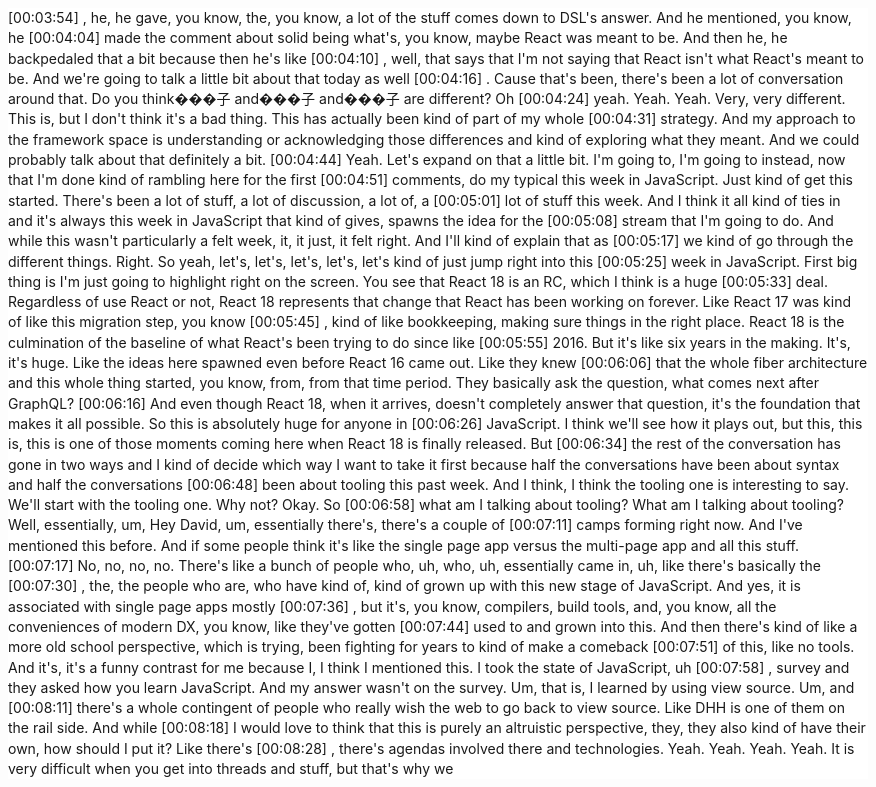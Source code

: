 [00:03:54] , he, he gave, you know, the, you know, a lot of the stuff comes down to DSL's answer. And he mentioned, you know, he
[00:04:04]  made the comment about solid being what's, you know, maybe React was meant to be. And then he, he backpedaled that a bit because then he's like
[00:04:10] , well, that says that I'm not saying that React isn't what React's meant to be. And we're going to talk a little bit about that today as well
[00:04:16] . Cause that's been, there's been a lot of conversation around that. Do you think���子 and���子 and���子 are different? Oh
[00:04:24]  yeah. Yeah. Yeah. Very, very different. This is, but I don't think it's a bad thing. This has actually been kind of part of my whole
[00:04:31]  strategy. And my approach to the framework space is understanding or acknowledging those differences and kind of exploring what they meant. And we could probably talk about that definitely a bit.
[00:04:44]  Yeah. Let's expand on that a little bit. I'm going to, I'm going to instead, now that I'm done kind of rambling here for the first
[00:04:51]  comments, do my typical this week in JavaScript. Just kind of get this started. There's been a lot of stuff, a lot of discussion, a lot of, a
[00:05:01]  lot of stuff this week. And I think it all kind of ties in and it's always this week in JavaScript that kind of gives, spawns the idea for the
[00:05:08]  stream that I'm going to do. And while this wasn't particularly a felt week, it, it just, it felt right. And I'll kind of explain that as
[00:05:17]  we kind of go through the different things. Right. So yeah, let's, let's, let's, let's, let's kind of just jump right into this
[00:05:25]  week in JavaScript. First big thing is I'm just going to highlight right on the screen. You see that React 18 is an RC, which I think is a huge
[00:05:33]  deal. Regardless of use React or not, React 18 represents that change that React has been working on forever. Like React 17 was kind of like this migration step, you know
[00:05:45] , kind of like bookkeeping, making sure things in the right place. React 18 is the culmination of the baseline of what React's been trying to do since like
[00:05:55]  2016. But it's like six years in the making. It's, it's huge. Like the ideas here spawned even before React 16 came out. Like they knew
[00:06:06]  that the whole fiber architecture and this whole thing started, you know, from, from that time period. They basically ask the question, what comes next after GraphQL?
[00:06:16]  And even though React 18, when it arrives, doesn't completely answer that question, it's the foundation that makes it all possible. So this is absolutely huge for anyone in
[00:06:26]  JavaScript. I think we'll see how it plays out, but this, this is, this is one of those moments coming here when React 18 is finally released. But
[00:06:34]  the rest of the conversation has gone in two ways and I kind of decide which way I want to take it first because half the conversations have been about syntax and half the conversations
[00:06:48]  been about tooling this past week. And I think, I think the tooling one is interesting to say. We'll start with the tooling one. Why not? Okay. So
[00:06:58]  what am I talking about tooling? What am I talking about tooling? Well, essentially, um, Hey David, um, essentially there's, there's a couple of
[00:07:11]  camps forming right now. And I've mentioned this before. And if some people think it's like the single page app versus the multi-page app and all this stuff.
[00:07:17]  No, no, no, no. There's like a bunch of people who, uh, who, uh, essentially came in, uh, like there's basically the
[00:07:30] , the, the people who are, who have kind of, kind of grown up with this new stage of JavaScript. And yes, it is associated with single page apps mostly
[00:07:36] , but it's, you know, compilers, build tools, and, you know, all the conveniences of modern DX, you know, like they've gotten
[00:07:44]  used to and grown into this. And then there's kind of like a more old school perspective, which is trying, been fighting for years to kind of make a comeback
[00:07:51]  of this, like no tools. And it's, it's a funny contrast for me because I, I think I mentioned this. I took the state of JavaScript, uh
[00:07:58] , survey and they asked how you learn JavaScript. And my answer wasn't on the survey. Um, that is, I learned by using view source. Um, and
[00:08:11]  there's a whole contingent of people who really wish the web to go back to view source. Like DHH is one of them on the rail side. And while
[00:08:18]  I would love to think that this is purely an altruistic perspective, they, they also kind of have their own, how should I put it? Like there's
[00:08:28] , there's agendas involved there and technologies. Yeah. Yeah. Yeah. Yeah. It is very difficult when you get into threads and stuff, but that's why we